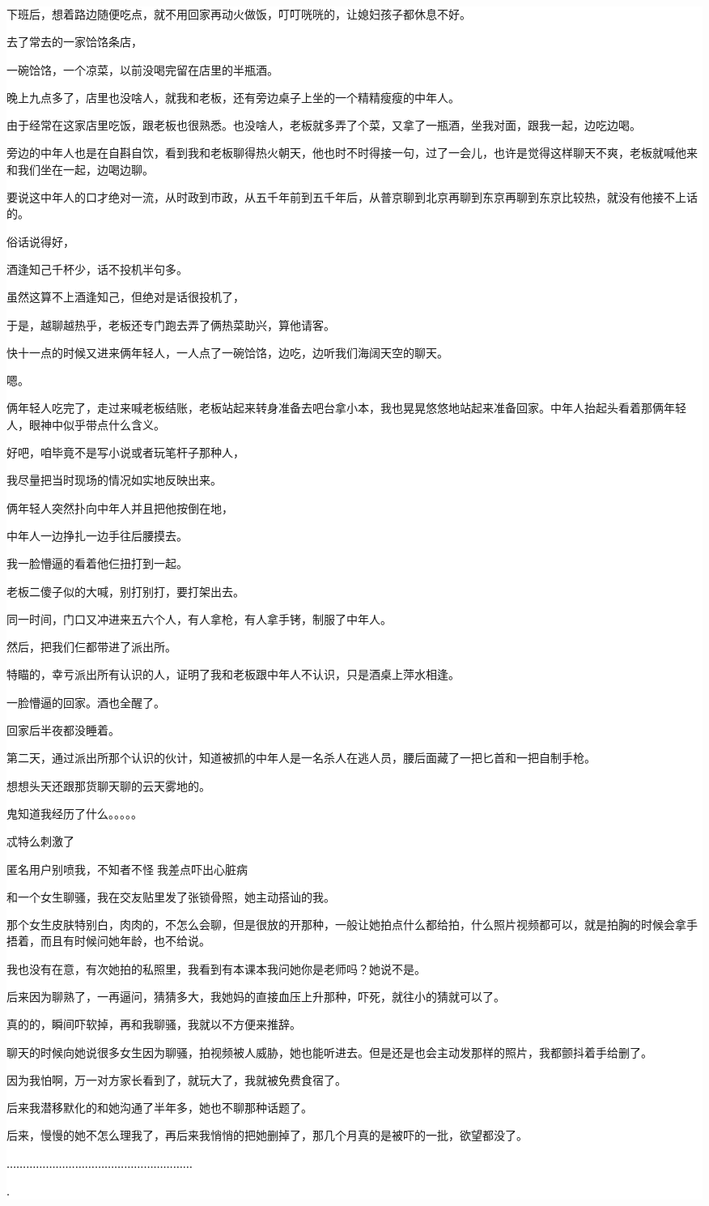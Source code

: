 下班后，想着路边随便吃点，就不用回家再动火做饭，叮叮咣咣的，让媳妇孩子都休息不好。

去了常去的一家饸饹条店，

一碗饸饹，一个凉菜，以前没喝完留在店里的半瓶酒。

晚上九点多了，店里也没啥人，就我和老板，还有旁边桌子上坐的一个精精瘦瘦的中年人。

由于经常在这家店里吃饭，跟老板也很熟悉。也没啥人，老板就多弄了个菜，又拿了一瓶酒，坐我对面，跟我一起，边吃边喝。

旁边的中年人也是在自斟自饮，看到我和老板聊得热火朝天，他也时不时得接一句，过了一会儿，也许是觉得这样聊天不爽，老板就喊他来和我们坐在一起，边喝边聊。

要说这中年人的口才绝对一流，从时政到市政，从五千年前到五千年后，从普京聊到北京再聊到东京再聊到东京比较热，就没有他接不上话的。

俗话说得好，

酒逢知己千杯少，话不投机半句多。

虽然这算不上酒逢知己，但绝对是话很投机了，

于是，越聊越热乎，老板还专门跑去弄了俩热菜助兴，算他请客。

快十一点的时候又进来俩年轻人，一人点了一碗饸饹，边吃，边听我们海阔天空的聊天。

嗯。

俩年轻人吃完了，走过来喊老板结账，老板站起来转身准备去吧台拿小本，我也晃晃悠悠地站起来准备回家。中年人抬起头看着那俩年轻人，眼神中似乎带点什么含义。

好吧，咱毕竟不是写小说或者玩笔杆子那种人，

我尽量把当时现场的情况如实地反映出来。

俩年轻人突然扑向中年人并且把他按倒在地，

中年人一边挣扎一边手往后腰摸去。

我一脸懵逼的看着他仨扭打到一起。

老板二傻子似的大喊，别打别打，要打架出去。

同一时间，门口又冲进来五六个人，有人拿枪，有人拿手铐，制服了中年人。

然后，把我们仨都带进了派出所。

特瞄的，幸亏派出所有认识的人，证明了我和老板跟中年人不认识，只是酒桌上萍水相逢。

一脸懵逼的回家。酒也全醒了。

回家后半夜都没睡着。

第二天，通过派出所那个认识的伙计，知道被抓的中年人是一名杀人在逃人员，腰后面藏了一把匕首和一把自制手枪。

想想头天还跟那货聊天聊的云天雾地的。

鬼知道我经历了什么。。。。。

忒特么刺激了

匿名用户别喷我，不知者不怪 我差点吓出心脏病

和一个女生聊骚，我在交友贴里发了张锁骨照，她主动搭讪的我。

那个女生皮肤特别白，肉肉的，不怎么会聊，但是很放的开那种，一般让她拍点什么都给拍，什么照片视频都可以，就是拍胸的时候会拿手捂着，而且有时候问她年龄，也不给说。

我也没有在意，有次她拍的私照里，我看到有本课本我问她你是老师吗？她说不是。

后来因为聊熟了，一再逼问，猜猜多大，我她妈的直接血压上升那种，吓死，就往小的猜就可以了。

真的的，瞬间吓软掉，再和我聊骚，我就以不方便来推辞。

聊天的时候向她说很多女生因为聊骚，拍视频被人威胁，她也能听进去。但是还是也会主动发那样的照片，我都颤抖着手给删了。

因为我怕啊，万一对方家长看到了，就玩大了，我就被免费食宿了。

后来我潜移默化的和她沟通了半年多，她也不聊那种话题了。

后来，慢慢的她不怎么理我了，再后来我悄悄的把她删掉了，那几个月真的是被吓的一批，欲望都没了。

…………………………………………………

.